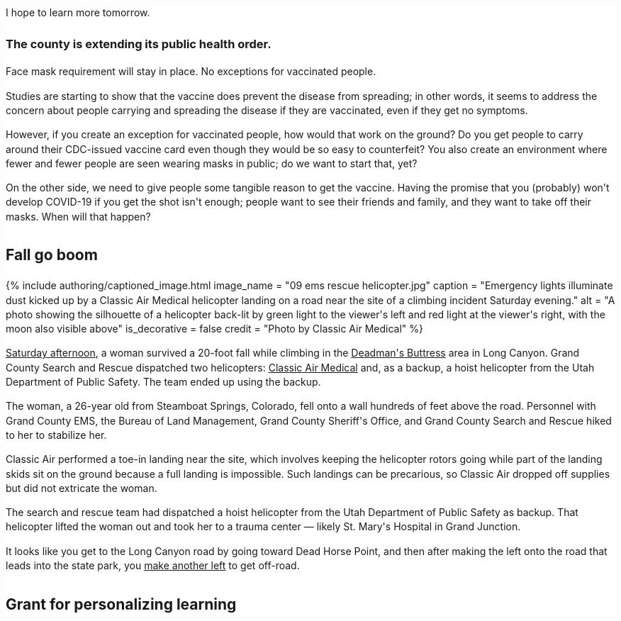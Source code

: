 I hope to learn more tomorrow.

### The county is extending its public health order.

Face mask requirement will stay in place. No exceptions for vaccinated people.

Studies are starting to show that the vaccine does prevent the disease from spreading; in other words, it seems to address the concern about people carrying and spreading the disease if they are vaccinated, even if they get no symptoms.

However, if you create an exception for vaccinated people, how would that work on the ground? Do you get people to carry around their CDC-issued vaccine card even though they would be so easy to counterfeit? You also create an environment where fewer and fewer people are seen wearing masks in public; do we want to start that, yet?

On the other side, we need to give people some tangible reason to get the vaccine. Having the promise that you (probably) won't develop COVID-19 if you get the shot isn't enough; people want to see their friends and family, and they want to take off their masks. When will that happen?

## Fall go boom

{% include authoring/captioned_image.html
    image_name = "09 ems rescue helicopter.jpg"
    caption = "Emergency lights illuminate dust kicked up by a Classic Air Medical helicopter landing on a road near the site of a climbing incident Saturday evening."
    alt = "A photo showing the silhouette of a helicopter back-lit by green light to the viewer's left and red light at the viewer's right, with the moon also visible above"
    is_decorative = false
    credit = "Photo by Classic Air Medical"
%}

[Saturday afternoon](https://www.facebook.com/GCSARUT/posts/1349823155398848), a woman survived a 20-foot fall while climbing in the [Deadman's Buttress](https://www.mountainproject.com/area/105716916/deadmans-buttress) area in Long Canyon. Grand County Search and Rescue dispatched two helicopters: [Classic Air Medical](https://classicairmedical.com) and, as a backup, a hoist helicopter from the Utah Department of Public Safety. The team ended up using the backup.

The woman, a 26-year old from Steamboat Springs, Colorado, fell onto a wall hundreds of feet above the road. Personnel with Grand County EMS, the Bureau of Land Management, Grand County Sheriff's Office, and Grand County Search and Rescue hiked to her to stabilize her.

Classic Air performed a toe-in landing near the site, which involves keeping the helicopter rotors going while part of the landing skids sit on the ground because a full landing is impossible. Such landings can be precarious, so Classic Air dropped off supplies but did not extricate the woman.

The search and rescue team had dispatched a hoist helicopter from the Utah Department of Public Safety as backup. That helicopter lifted the woman out and took her to a trauma center — likely St. Mary's Hospital in Grand Junction.

It looks like you get to the Long Canyon road by going toward Dead Horse Point, and then after making the left onto the road that leads into the state park, you [make another left](https://www.outdoorproject.com/united-states/utah/long-canyon) to get off-road.

## Grant for personalizing learning

